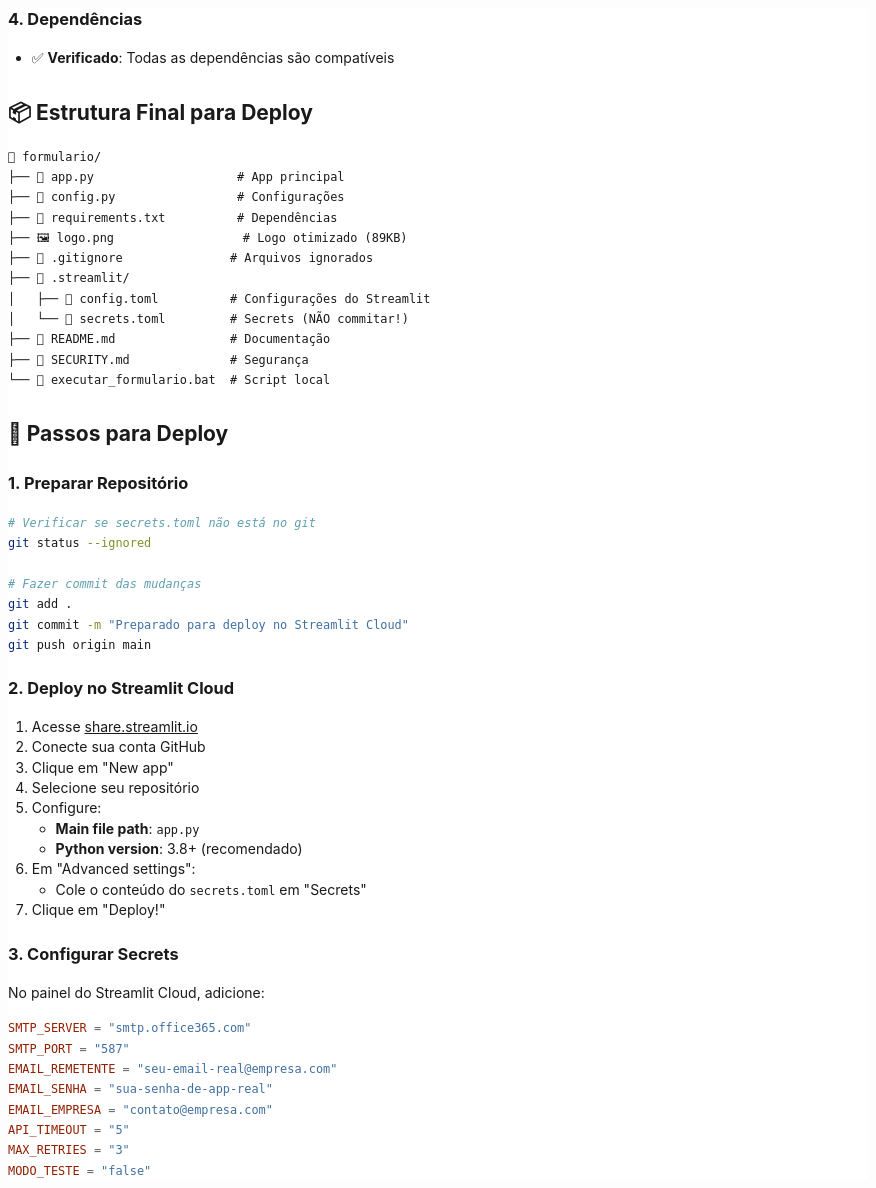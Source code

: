 ### 4. **Dependências**
- ✅ **Verificado**: Todas as dependências são compatíveis

## 📦 Estrutura Final para Deploy

```
📁 formulario/
├── 📄 app.py                    # App principal
├── 📄 config.py                 # Configurações
├── 📄 requirements.txt          # Dependências
├── 🖼️ logo.png                  # Logo otimizado (89KB)
├── 📄 .gitignore               # Arquivos ignorados
├── 📁 .streamlit/
│   ├── 📄 config.toml          # Configurações do Streamlit
│   └── 📄 secrets.toml         # Secrets (NÃO commitar!)
├── 📄 README.md                # Documentação
├── 📄 SECURITY.md              # Segurança
└── 📄 executar_formulario.bat  # Script local
```

## 🎯 Passos para Deploy

### 1. **Preparar Repositório**
```bash
# Verificar se secrets.toml não está no git
git status --ignored

# Fazer commit das mudanças
git add .
git commit -m "Preparado para deploy no Streamlit Cloud"
git push origin main
```

### 2. **Deploy no Streamlit Cloud**
1. Acesse [share.streamlit.io](https://share.streamlit.io)
2. Conecte sua conta GitHub
3. Clique em "New app"
4. Selecione seu repositório
5. Configure:
   - **Main file path**: `app.py`
   - **Python version**: 3.8+ (recomendado)
6. Em "Advanced settings":
   - Cole o conteúdo do `secrets.toml` em "Secrets"
7. Clique em "Deploy!"

### 3. **Configurar Secrets**
No painel do Streamlit Cloud, adicione:
```toml
SMTP_SERVER = "smtp.office365.com"
SMTP_PORT = "587"
EMAIL_REMETENTE = "seu-email-real@empresa.com"
EMAIL_SENHA = "sua-senha-de-app-real"
EMAIL_EMPRESA = "contato@empresa.com"
API_TIMEOUT = "5"
MAX_RETRIES = "3"
MODO_TESTE = "false"
```
